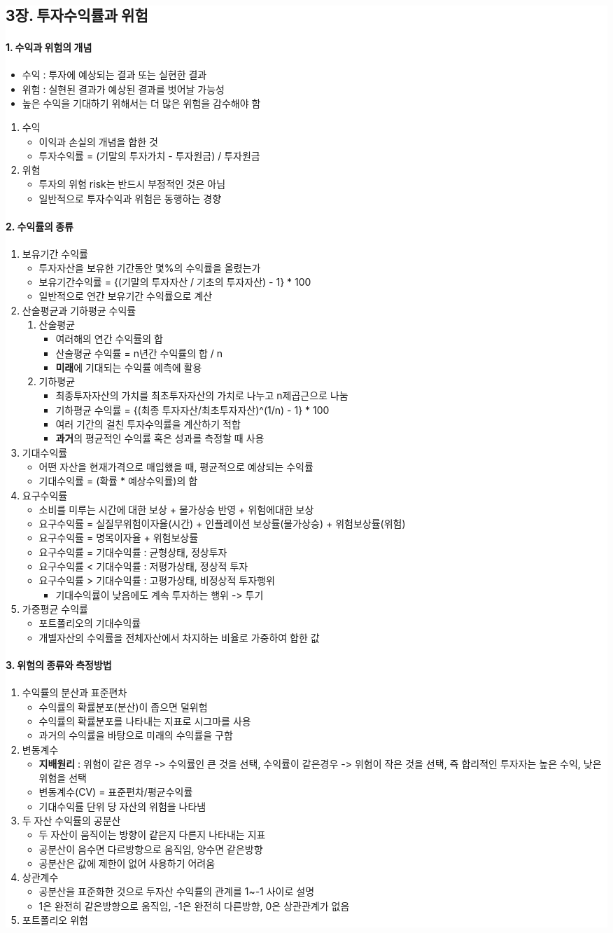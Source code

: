 
## 3장. 투자수익률과 위험

#### 1. 수익과 위험의 개념

- 수익 : 투자에 예상되는 결과 또는 실현한 결과
- 위험 : 실현된 결과가 예상된 결과를 벗어날 가능성
- 높은 수익을 기대하기 위해서는 더 많은 위험을 감수해야 함

1. 수익
   - 이익과 손실의 개념을 합한 것
   - 투자수익률 = (기말의 투자가치 - 투자원금) / 투자원금
2. 위험
   - 투자의 위험 risk는 반드시 부정적인 것은 아님
   - 일반적으로 투자수익과 위험은 동행하는 경향

#### 2. 수익률의 종류

1. 보유기간 수익률
   - 투자자산을 보유한 기간동안 몇%의 수익률을 올렸는가
   - 보유기간수익률 = {(기말의 투자자산 / 기초의 투자자산) - 1} * 100
   - 일반적으로 연간 보유기간 수익률으로 계산
2. 산술평균과 기하평균 수익률
   1. 산술평균 
      - 여러해의 연간 수익률의 합
      - 산술평균 수익률 = n년간 수익률의 합 / n
      - **미래**에 기대되는 수익률 예측에 활용
   2. 기하평균
      - 최종투자자산의 가치를 최초투자자산의 가치로 나누고 n제곱근으로 나눔
      - 기하평균 수익률 = {(최종 투자자산/최초투자자산)^(1/n) - 1} * 100
      - 여러 기간의 걸친 투자수익률을 계산하기 적합
      - **과거**의 평균적인 수익률 혹은 성과를 측정할 때 사용
3. 기대수익률
   - 어떤 자산을 현재가격으로 매입했을 때, 평균적으로 예상되는 수익률
   - 기대수익률 = (확률 * 예상수익률)의 합 
4. 요구수익률
   - 소비를 미루는 시간에 대한 보상 + 물가상승 반영 + 위험에대한 보상
   - 요구수익률 = 실질무위험이자율(시간) + 인플레이션 보상률(물가상승) + 위험보상률(위험)
   - 요구수익률 = 명목이자율 + 위험보상률
   - 요구수익률 = 기대수익률 : 균형상태, 정상투자
   - 요구수익률 < 기대수익률 : 저평가상태, 정상적 투자
   - 요구수익률 > 기대수익률 : 고평가상태, 비정상적 투자행위
     - 기대수익률이 낮음에도 계속 투자하는 행위 -> 투기
5. 가중평균 수익률
   - 포트폴리오의 기대수익률
   - 개별자산의 수익률을 전체자산에서 차지하는 비율로 가중하여 합한 값

#### 3. 위험의 종류와 측정방법

1. 수익률의 분산과 표준편차
   - 수익률의 확률분포(분산)이 좁으면 덜위험
   - 수익률의 확률분포를 나타내는 지표로 시그마를 사용
   - 과거의 수익률을 바탕으로 미래의 수익률을 구함
2. 변동계수
   - **지배원리** : 위험이 같은 경우 -> 수익률인 큰 것을 선택, 수익률이 같은경우 -> 위험이 작은 것을 선택, 즉 합리적인 투자자는 높은 수익, 낮은 위험을 선택
   - 변동계수(CV) = 표준편차/평균수익률
   - 기대수익률 단위 당 자산의 위험을 나타냄
3. 두 자산 수익률의 공분산
   - 두 자산이 움직이는 방향이 같은지 다른지 나타내는 지표
   - 공분산이 음수면 다르방향으로 움직임, 양수면 같은방향
   - 공분산은 값에 제한이 없어 사용하기 어려움
4. 상관계수
   - 공분산을 표준화한 것으로 두자산 수익률의 관계를 1~-1 사이로 설명
   - 1은 완전히 같은방향으로 움직임, -1은 완전히 다른방향, 0은 상관관계가 없음
5. 포트폴리오 위험